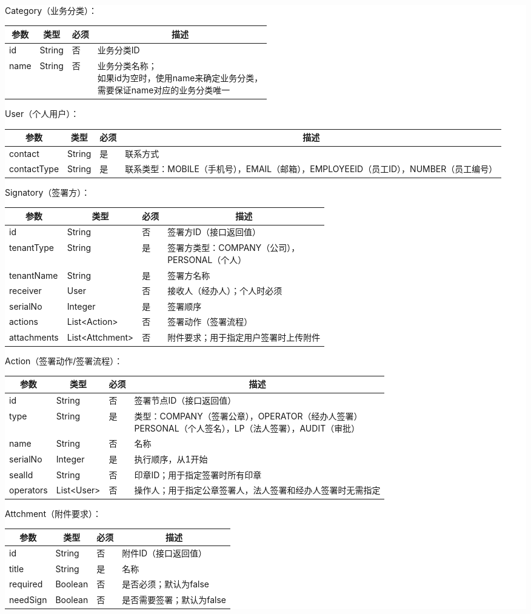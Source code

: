 Category（业务分类）：

| 参数 | 类型   | 必须 | 描述                                                         |
| ---- | ------ | ---- | ------------------------------------------------------------ |
| id   | String | 否   | 业务分类ID                                                   |
| name | String | 否   | 业务分类名称；<br />如果id为空时，使用name来确定业务分类，<br />需要保证name对应的业务分类唯一 |

User（个人用户）：

| 参数        | 类型   | 必须 | 描述                                                         |
| ----------- | ------ | ---- | ------------------------------------------------------------ |
| contact     | String | 是   | 联系方式                                                     |
| contactType | String | 是   | 联系类型：MOBILE（手机号），EMAIL（邮箱），EMPLOYEEID（员工ID），NUMBER（员工编号） |

Signatory（签署方）：

| 参数        | 类型                  | 必须 | 描述                                                |
| ----------- | --------------------- | ---- | --------------------------------------------------- |
| id          | String                | 否   | 签署方ID（接口返回值）                              |
| tenantType  | String                | 是   | 签署方类型：COMPANY（公司），<br />PERSONAL（个人） |
| tenantName  | String                | 是   | 签署方名称                                          |
| receiver    | User                  | 否   | 接收人（经办人）；个人时必须                        |
| serialNo    | Integer               | 是   | 签署顺序                                            |
| actions     | List&lt;Action&gt;    | 否   | 签署动作（签署流程）                                |
| attachments | List&lt;Attchment&gt; | 否   | 附件要求；用于指定用户签署时上传附件                |

Action（签署动作/签署流程）：

| 参数      | 类型             | 必须 | 描述                                                         |
| --------- | ---------------- | ---- | ------------------------------------------------------------ |
| id        | String           | 否   | 签署节点ID（接口返回值）                                     |
| type      | String           | 是   | 类型：COMPANY（签署公章），OPERATOR（经办人签署）<br />PERSONAL（个人签名），LP（法人签署），AUDIT（审批） |
| name      | String           | 否   | 名称                                                         |
| serialNo  | Integer          | 是   | 执行顺序，从1开始                                            |
| sealId    | String           | 否   | 印章ID；用于指定签署时所有印章                               |
| operators | List&lt;User&gt; | 否   | 操作人；用于指定公章签署人，法人签署和经办人签署时无需指定   |

Attchment（附件要求）：

| 参数     | 类型    | 必须 | 描述                      |
| -------- | ------- | ---- | ------------------------- |
| id       | String  | 否   | 附件ID（接口返回值）      |
| title    | String  | 是   | 名称                      |
| required | Boolean | 否   | 是否必须；默认为false     |
| needSign | Boolean | 否   | 是否需要签署；默认为false |
